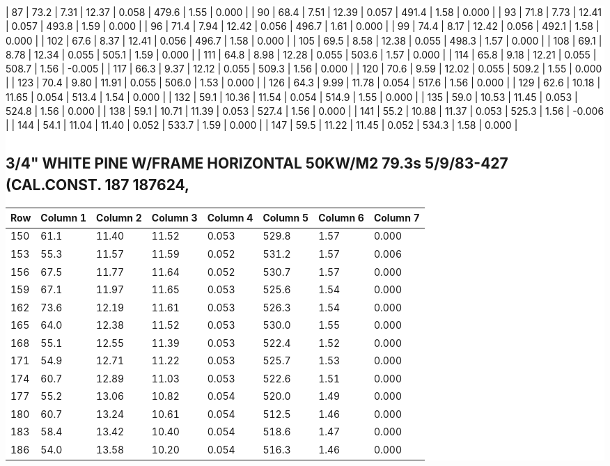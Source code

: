 | 87 | 73.2 | 7.31 | 12.37 | 0.058 | 479.6 | 1.55 | 0.000 |
| 90 | 68.4 | 7.51 | 12.39 | 0.057 | 491.4 | 1.58 | 0.000 |
| 93 | 71.8 | 7.73 | 12.41 | 0.057 | 493.8 | 1.59 | 0.000 |
| 96 | 71.4 | 7.94 | 12.42 | 0.056 | 496.7 | 1.61 | 0.000 |
| 99 | 74.4 | 8.17 | 12.42 | 0.056 | 492.1 | 1.58 | 0.000 |
| 102 | 67.6 | 8.37 | 12.41 | 0.056 | 496.7 | 1.58 | 0.000 |
| 105 | 69.5 | 8.58 | 12.38 | 0.055 | 498.3 | 1.57 | 0.000 |
| 108 | 69.1 | 8.78 | 12.34 | 0.055 | 505.1 | 1.59 | 0.000 |
| 111 | 64.8 | 8.98 | 12.28 | 0.055 | 503.6 | 1.57 | 0.000 |
| 114 | 65.8 | 9.18 | 12.21 | 0.055 | 508.7 | 1.56 | -0.005 |
| 117 | 66.3 | 9.37 | 12.12 | 0.055 | 509.3 | 1.56 | 0.000 |
| 120 | 70.6 | 9.59 | 12.02 | 0.055 | 509.2 | 1.55 | 0.000 |
| 123 | 70.4 | 9.80 | 11.91 | 0.055 | 506.0 | 1.53 | 0.000 |
| 126 | 64.3 | 9.99 | 11.78 | 0.054 | 517.6 | 1.56 | 0.000 |
| 129 | 62.6 | 10.18 | 11.65 | 0.054 | 513.4 | 1.54 | 0.000 |
| 132 | 59.1 | 10.36 | 11.54 | 0.054 | 514.9 | 1.55 | 0.000 |
| 135 | 59.0 | 10.53 | 11.45 | 0.053 | 524.8 | 1.56 | 0.000 |
| 138 | 59.1 | 10.71 | 11.39 | 0.053 | 527.4 | 1.56 | 0.000 |
| 141 | 55.2 | 10.88 | 11.37 | 0.053 | 525.3 | 1.56 | -0.006 |
| 144 | 54.1 | 11.04 | 11.40 | 0.052 | 533.7 | 1.59 | 0.000 |
| 147 | 59.5 | 11.22 | 11.45 | 0.052 | 534.3 | 1.58 | 0.000 |

3/4" WHITE PINE W/FRAME   HORIZONTAL   50KW/M2   79.3s   5/9/83-427 (CAL.CONST. 187
187624,
---
| Row | Column 1 | Column 2 | Column 3 | Column 4 | Column 5 | Column 6 | Column 7 |
|-----|----------|----------|----------|----------|----------|----------|----------|
| 150 | 61.1 | 11.40 | 11.52 | 0.053 | 529.8 | 1.57 | 0.000 |
| 153 | 55.3 | 11.57 | 11.59 | 0.052 | 531.2 | 1.57 | 0.006 |
| 156 | 67.5 | 11.77 | 11.64 | 0.052 | 530.7 | 1.57 | 0.000 |
| 159 | 67.1 | 11.97 | 11.65 | 0.053 | 525.6 | 1.54 | 0.000 |
| 162 | 73.6 | 12.19 | 11.61 | 0.053 | 526.3 | 1.54 | 0.000 |
| 165 | 64.0 | 12.38 | 11.52 | 0.053 | 530.0 | 1.55 | 0.000 |
| 168 | 55.1 | 12.55 | 11.39 | 0.053 | 522.4 | 1.52 | 0.000 |
| 171 | 54.9 | 12.71 | 11.22 | 0.053 | 525.7 | 1.53 | 0.000 |
| 174 | 60.7 | 12.89 | 11.03 | 0.053 | 522.6 | 1.51 | 0.000 |
| 177 | 55.2 | 13.06 | 10.82 | 0.054 | 520.0 | 1.49 | 0.000 |
| 180 | 60.7 | 13.24 | 10.61 | 0.054 | 512.5 | 1.46 | 0.000 |
| 183 | 58.4 | 13.42 | 10.40 | 0.054 | 518.6 | 1.47 | 0.000 |
| 186 | 54.0 | 13.58 | 10.20 | 0.054 | 516.3 | 1.46 | 0.000 |